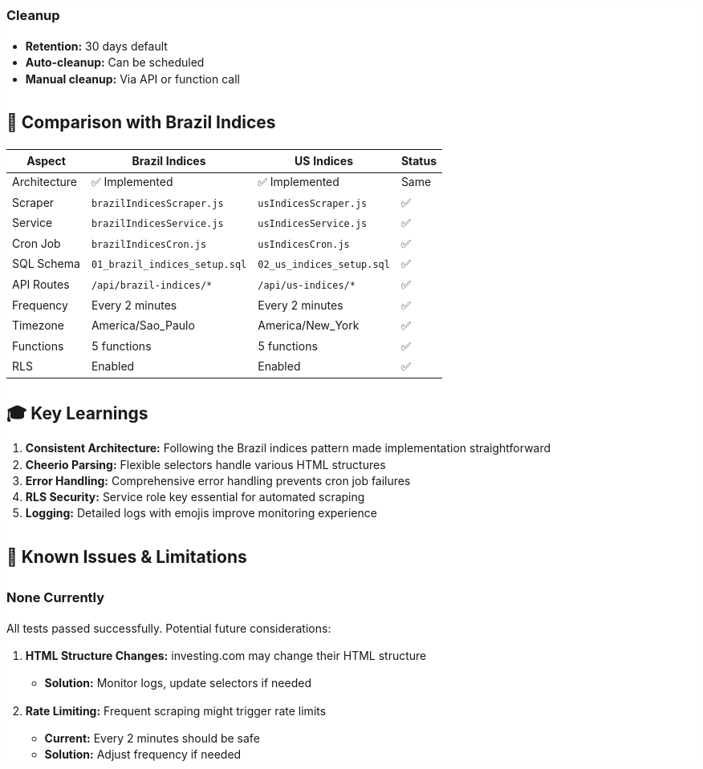 ### Cleanup

- **Retention:** 30 days default
- **Auto-cleanup:** Can be scheduled
- **Manual cleanup:** Via API or function call

## 🔄 Comparison with Brazil Indices

| Aspect       | Brazil Indices                | US Indices                | Status |
| ------------ | ----------------------------- | ------------------------- | ------ |
| Architecture | ✅ Implemented                | ✅ Implemented            | Same   |
| Scraper      | `brazilIndicesScraper.js`     | `usIndicesScraper.js`     | ✅     |
| Service      | `brazilIndicesService.js`     | `usIndicesService.js`     | ✅     |
| Cron Job     | `brazilIndicesCron.js`        | `usIndicesCron.js`        | ✅     |
| SQL Schema   | `01_brazil_indices_setup.sql` | `02_us_indices_setup.sql` | ✅     |
| API Routes   | `/api/brazil-indices/*`       | `/api/us-indices/*`       | ✅     |
| Frequency    | Every 2 minutes               | Every 2 minutes           | ✅     |
| Timezone     | America/Sao_Paulo             | America/New_York          | ✅     |
| Functions    | 5 functions                   | 5 functions               | ✅     |
| RLS          | Enabled                       | Enabled                   | ✅     |

## 🎓 Key Learnings

1. **Consistent Architecture:** Following the Brazil indices pattern made implementation straightforward
2. **Cheerio Parsing:** Flexible selectors handle various HTML structures
3. **Error Handling:** Comprehensive error handling prevents cron job failures
4. **RLS Security:** Service role key essential for automated scraping
5. **Logging:** Detailed logs with emojis improve monitoring experience

## 🐛 Known Issues & Limitations

### None Currently

All tests passed successfully. Potential future considerations:

1. **HTML Structure Changes:** investing.com may change their HTML structure

   - **Solution:** Monitor logs, update selectors if needed

2. **Rate Limiting:** Frequent scraping might trigger rate limits

   - **Current:** Every 2 minutes should be safe
   - **Solution:** Adjust frequency if needed
